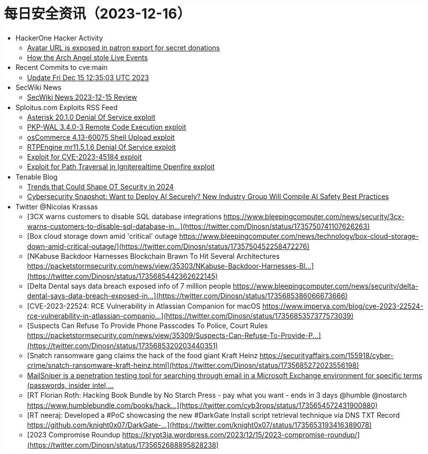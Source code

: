 # 每日安全资讯（2023-12-16）

- HackerOne Hacker Activity
  - [Avatar URL is exposed in patron export for secret donations](https://hackerone.com/reports/2286764)
  - [How the Arch Angel stole Live Events](https://hackerone.com/reports/2285198)
- Recent Commits to cve:main
  - [Update Fri Dec 15 12:35:03 UTC 2023](https://github.com/trickest/cve/commit/f4ed534ffd9c231b3d7f8467d9dd8b9ee832c2e0)
- SecWiki News
  - [SecWiki News 2023-12-15 Review](http://www.sec-wiki.com/?2023-12-15)
- Sploitus.com Exploits RSS Feed
  - [Asterisk 20.1.0 Denial Of Service exploit](https://sploitus.com/exploit?id=PACKETSTORM:176251&utm_source=rss&utm_medium=rss)
  - [PKP-WAL 3.4.0-3 Remote Code Execution exploit](https://sploitus.com/exploit?id=PACKETSTORM:176255&utm_source=rss&utm_medium=rss)
  - [osCommerce 4.13-60075 Shell Upload exploit](https://sploitus.com/exploit?id=PACKETSTORM:176233&utm_source=rss&utm_medium=rss)
  - [RTPEngine mr11.5.1.6 Denial Of Service exploit](https://sploitus.com/exploit?id=PACKETSTORM:176256&utm_source=rss&utm_medium=rss)
  - [Exploit for CVE-2023-45184 exploit](https://sploitus.com/exploit?id=F615EC95-79A2-5EB0-9259-FFD781E23CC2&utm_source=rss&utm_medium=rss)
  - [Exploit for Path Traversal in Igniterealtime Openfire exploit](https://sploitus.com/exploit?id=2063BA44-2ECB-5043-A0F0-702F408CC56D&utm_source=rss&utm_medium=rss)
- Tenable Blog
  - [Trends that Could Shape OT Security in 2024](https://www.tenable.com/blog/trends-that-could-shape-ot-security-in-2024)
  - [Cybersecurity Snapshot: Want to Deploy AI Securely? New Industry Group Will Compile AI Safety Best Practices](https://www.tenable.com/blog/cybersecurity-snapshot-want-to-deploy-ai-securely-new-industry-group-will-compile-ai-safety)
- Twitter @Nicolas Krassas
  - [3CX warns customers to disable SQL database integrations https://www.bleepingcomputer.com/news/security/3cx-warns-customers-to-disable-sql-database-in...](https://twitter.com/Dinosn/status/1735750741107626263)
  - [Box cloud storage down amid 'critical' outage https://www.bleepingcomputer.com/news/technology/box-cloud-storage-down-amid-critical-outage/](https://twitter.com/Dinosn/status/1735750452258472276)
  - [NKabuse Backdoor Harnesses Blockchain Brawn To Hit Several Architectures https://packetstormsecurity.com/news/view/35303/NKabuse-Backdoor-Harnesses-Bl...](https://twitter.com/Dinosn/status/1735685442362622145)
  - [Delta Dental says data breach exposed info of 7 million people https://www.bleepingcomputer.com/news/security/delta-dental-says-data-breach-exposed-in...](https://twitter.com/Dinosn/status/1735685386066673666)
  - [CVE-2023-22524: RCE Vulnerability in Atlassian Companion for macOS https://www.imperva.com/blog/cve-2023-22524-rce-vulnerability-in-atlassian-companio...](https://twitter.com/Dinosn/status/1735685357377573039)
  - [Suspects Can Refuse To Provide Phone Passcodes To Police, Court Rules https://packetstormsecurity.com/news/view/35309/Suspects-Can-Refuse-To-Provide-P...](https://twitter.com/Dinosn/status/1735685320203440351)
  - [Snatch ransomware gang claims the hack of the food giant Kraft Heinz https://securityaffairs.com/155918/cyber-crime/snatch-ransomware-kraft-heinz.html](https://twitter.com/Dinosn/status/1735685272023556198)
  - [MailSniper is a penetration testing tool for searching through email in a Microsoft Exchange environment for specific terms (passwords, insider intel,...](https://twitter.com/Dinosn/status/1735683351736942953)
  - [RT Florian Roth: Hacking Book Bundle by No Starch Press - pay what you want - ends in 3 days @humble @nostarch https://www.humblebundle.com/books/hack...](https://twitter.com/cyb3rops/status/1735654572431900880)
  - [RT neeraj: Developed a #PoC showcasing the new #DarkGate Install script retrieval technique via DNS TXT Record https://github.com/knight0x07/DarkGate-...](https://twitter.com/knight0x07/status/1735653193416389078)
  - [2023 Compromise Roundup https://krypt3ia.wordpress.com/2023/12/15/2023-compromise-roundup/](https://twitter.com/Dinosn/status/1735652688895828238)